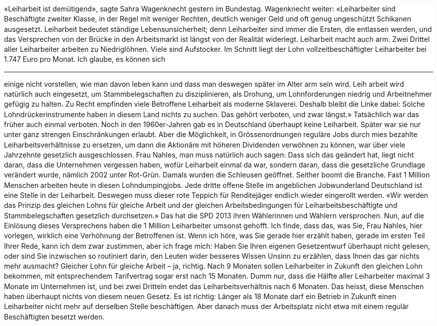 «Leiharbeit ist demütigend», sagte Sahra Wagenknecht gestern im Bundestag.
Wagenknecht weiter: «Leiharbeiter sind Beschäftigte zweiter Klasse, in der Regel mit weniger Rechten, deutlich
weniger Geld und oft genug ungeschützt Schikanen ausgesetzt. Leiharbeit bedeutet ständige Lebensunsicherheit; denn Leiharbeiter sind immer die Ersten, die entlassen werden, und das Versprechen von der Brücke in
den Arbeitsmarkt ist längst von der Realität widerlegt.
Leiharbeit macht auch arm. Zwei Drittel aller Leiharbeiter arbeiten zu Niedriglöhnen. Viele sind Aufstocker. Im
Schnitt liegt der Lohn vollzeitbeschäftigter Leiharbeiter bei 1.747 Euro pro Monat. Ich glaube, es können sich


-----

einige nicht vorstellen, wie man davon leben kann und dass man deswegen später im Alter arm sein wird. Leih arbeit wird natürlich auch eingesetzt, um Stammbelegschaften zu disziplinieren, als Drohung, um Lohnforderungen niedrig und Arbeitnehmer gefügig zu halten. Zu Recht empfinden viele Betroffene Leiharbeit als
moderne Sklaverei. Deshalb bleibt die Linke dabei: Solche Lohndrückerinstrumente haben in diesem Land
nichts zu suchen. Das gehört verboten, und zwar längst.»
Tatsächlich war das früher auch einmal verboten. Noch in den 1960er-Jahren gab es in Deutschland überhaupt
keine Leiharbeit. Später war sie nur unter ganz strengen Einschränkungen erlaubt. Aber die Möglichkeit, in
Grössenordnungen reguläre Jobs durch mies bezahlte Leiharbeitsverhältnisse zu ersetzen, um dann die Aktionäre
mit höheren Dividenden verwöhnen zu können, war über viele Jahrzehnte gesetzlich ausgeschlossen.
Frau Nahles, man muss natürlich auch sagen: Dass sich das geändert hat, liegt nicht daran, dass die Unternehmen
vergessen haben, wofür Leiharbeit einmal da war, sondern daran, dass die gesetzliche Grundlage verändert wurde,
nämlich 2002 unter Rot-Grün. Damals wurden die Schleusen geöffnet. Seither boomt die Branche. Fast 1 Million
Menschen arbeiten heute in diesen Lohndumpingjobs. Jede dritte offene Stelle im angeblichen Jobwunderland
Deutschland ist eine Stelle in der Leiharbeit. Deswegen muss dieser rote Teppich für Renditejäger endlich wieder
eingerollt werden.
«Wir werden das Prinzip des gleichen Lohns für gleiche Arbeit und der gleichen Arbeitsbedingungen für Leiharbeitsbeschäftigte und Stammbelegschaften gesetzlich durchsetzen.» Das hat die SPD 2013 ihren Wählerinnen
und Wählern versprochen. Nun, auf die Einlösung dieses Versprechens haben die 1 Million Leiharbeiter umsonst
gehofft. Ich finde, dass das, was Sie, Frau Nahles, hier vorlegen, wirklich eine Verhöhnung der Betroffenen ist.
Wenn ich höre, was Sie gerade hier erzählt haben, gerade im ersten Teil Ihrer Rede, kann ich dem zwar zustimmen,
aber ich frage mich: Haben Sie Ihren eigenen Gesetzentwurf überhaupt nicht gelesen, oder sind Sie inzwischen
so routiniert darin, den Leuten wider besseres Wissen Unsinn zu erzählen, dass Ihnen das gar nichts mehr ausmacht?
Gleicher Lohn für gleiche Arbeit – ja, richtig. Nach 9 Monaten sollen Leiharbeiter in Zukunft den gleichen Lohn
bekommen, mit entsprechendem Tarifvertrag sogar erst nach 15 Monaten. Dumm nur, dass die Hälfte aller
Leiharbeiter maximal 3 Monate im Unternehmen ist, und bei zwei Dritteln endet das Leiharbeitsverhältnis nach
6 Monaten. Das heisst, diese Menschen haben überhaupt nichts von diesem neuen Gesetz.
Es ist richtig: Länger als 18 Monate darf ein Betrieb in Zukunft einen Leiharbeiter nicht mehr auf derselben
Stelle beschäftigen. Aber danach muss der Arbeitsplatz nicht etwa mit einem regulär Beschäftigten besetzt werden.